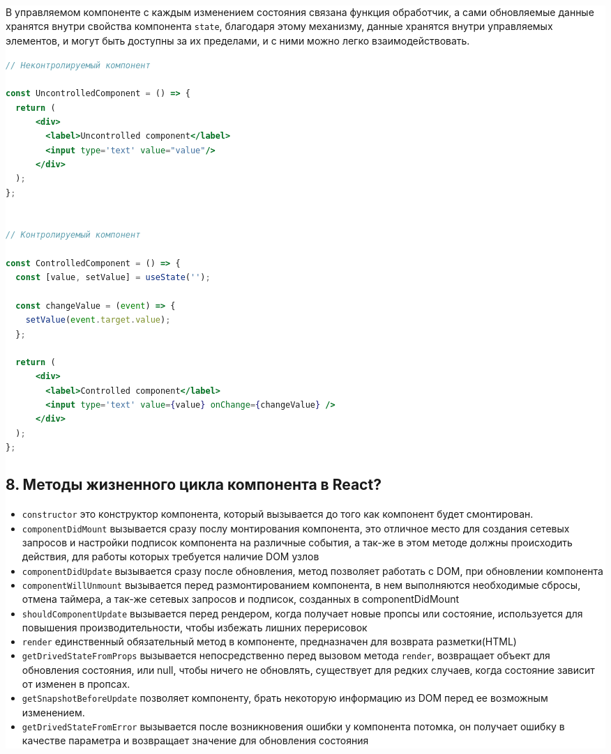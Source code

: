 В управляемом компоненте с каждым изменением состояния связана функция обработчик, а сами обновляемые данные хранятся
внутри свойства компонента `state`, благодаря этому механизму, данные хранятся внутри управляемых элементов, и могут
быть доступны за их пределами, и с ними можно легко взаимодействовать.

```jsx
// Неконтролируемый компонент

const UncontrolledComponent = () => {
  return (
      <div>
        <label>Uncontrolled component</label>
        <input type='text' value="value"/>
      </div>
  );
};


// Контролируемый компонент

const ControlledComponent = () => {
  const [value, setValue] = useState('');
  
  const changeValue = (event) => {
    setValue(event.target.value);
  };
  
  return (
      <div>
        <label>Controlled component</label>
        <input type='text' value={value} onChange={changeValue} />
      </div>
  );
};
```

## 8. Методы жизненного цикла компонента в React?
* `constructor` это конструктор компонента, который вызывается до того как компонент будет смонтирован.
* `componentDidMount` вызывается сразу послу монтирования компонента, это отличное место для создания сетевых запросов
и настройки подписок компонента на различные события, а так-же в этом методе должны происходить действия, для работы которых
  требуется наличие DOM узлов
* `componentDidUpdate` вызывается сразу после обновления, метод позволяет работать с DOM, при обновлении компонента
* `componentWillUnmount` вызывается перед размонтированием компонента, в нем выполняются необходимые сбросы, отмена таймера,
а так-же сетевых запросов и подписок, созданных в componentDidMount
* `shouldComponentUpdate` вызывается перед рендером, когда получает новые пропсы или состояние, используется для повышения производительности,
чтобы избежать лишних перерисовок
* `render` единственный обязательный метод в компоненте, предназначен для возврата разметки(HTML)
* `getDrivedStateFromProps` вызывается непосредственно перед вызовом метода `render`, возвращает объект для обновления состояния,
или null, чтобы ничего не обновлять, существует для редких случаев, когда состояние зависит от изменен в пропсах.
* `getSnapshotBeforeUpdate` позволяет компоненту, брать некоторую информацию из DOM перед ее возможным изменением.
* `getDrivedStateFromError` вызывается после возникновения ошибки у компонента потомка, он получает ошибку в качестве параметра
и возвращает значение для обновления состояния